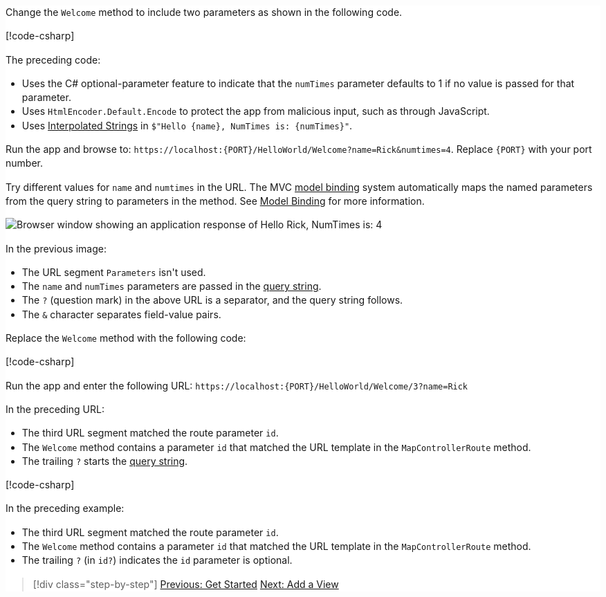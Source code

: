 Change the `Welcome` method to include two parameters as shown in the following code.

[!code-csharp[](~/tutorials/first-mvc-app/start-mvc/sample/MvcMovie60/Controllers/HelloWorldController.cs?name=Second)]

The preceding code:

* Uses the C# optional-parameter feature to indicate that the `numTimes` parameter defaults to 1 if no value is passed for that parameter.
* Uses `HtmlEncoder.Default.Encode` to protect the app from malicious input, such as through JavaScript.
* Uses [Interpolated Strings](/dotnet/articles/csharp/language-reference/keywords/interpolated-strings) in `$"Hello {name}, NumTimes is: {numTimes}"`.

Run the app and browse to: `https://localhost:{PORT}/HelloWorld/Welcome?name=Rick&numtimes=4`. Replace `{PORT}` with your port number.

Try different values for `name` and `numtimes` in the URL. The MVC [model binding](xref:mvc/models/model-binding) system automatically maps the named parameters from the query string to parameters in the method. See [Model Binding](xref:mvc/models/model-binding) for more information.

![Browser window showing an application response of Hello Rick, NumTimes is\: 4](~/tutorials/first-mvc-app/adding-controller/_static/rick4.png)

In the previous image:

* The URL segment `Parameters` isn't used.
* The `name` and `numTimes` parameters are passed in the [query string](https://wikipedia.org/wiki/Query_string).
* The `?` (question mark) in the above URL is a separator, and the query string follows.
* The `&` character separates field-value pairs.

Replace the `Welcome` method with the following code:

  [!code-csharp[](~/tutorials/first-mvc-app/start-mvc/sample/MvcMovie60/Controllers/HelloWorldController.cs?name=Third)]

Run the app and enter the following URL: `https://localhost:{PORT}/HelloWorld/Welcome/3?name=Rick`

In the preceding URL:

* The third URL segment matched the route parameter `id`. 
* The `Welcome` method contains a parameter `id` that matched the URL template in the `MapControllerRoute` method.
* The trailing `?` starts the [query string](https://wikipedia.org/wiki/Query_string).

[!code-csharp[](~/tutorials/first-mvc-app/start-mvc/sample/MvcMovie60/Program.cs?name=MapControllerRoute&highlight=3)]

In the preceding example:

* The third URL segment matched the route parameter `id`.
* The `Welcome` method contains a parameter `id` that matched the URL template in the `MapControllerRoute` method.
* The trailing `?` (in `id?`) indicates the `id` parameter is optional.

> [!div class="step-by-step"]
> [Previous: Get Started](start-mvc.md)
> [Next: Add a View](adding-view.md)
